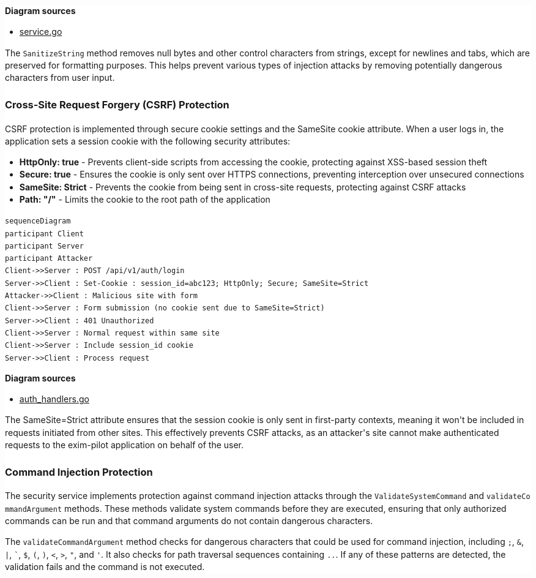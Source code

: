 
**Diagram sources**
- [service.go](file://internal/validation/service.go#L488-L507)

The `SanitizeString` method removes null bytes and other control characters from strings, except for newlines and tabs, which are preserved for formatting purposes. This helps prevent various types of injection attacks by removing potentially dangerous characters from user input.

### Cross-Site Request Forgery (CSRF) Protection

CSRF protection is implemented through secure cookie settings and the SameSite cookie attribute. When a user logs in, the application sets a session cookie with the following security attributes:

- **HttpOnly: true** - Prevents client-side scripts from accessing the cookie, protecting against XSS-based session theft
- **Secure: true** - Ensures the cookie is only sent over HTTPS connections, preventing interception over unsecured connections
- **SameSite: Strict** - Prevents the cookie from being sent in cross-site requests, protecting against CSRF attacks
- **Path: "/"** - Limits the cookie to the root path of the application


```mermaid
sequenceDiagram
participant Client
participant Server
participant Attacker
Client->>Server : POST /api/v1/auth/login
Server->>Client : Set-Cookie : session_id=abc123; HttpOnly; Secure; SameSite=Strict
Attacker->>Client : Malicious site with form
Client->>Server : Form submission (no cookie sent due to SameSite=Strict)
Server->>Client : 401 Unauthorized
Client->>Server : Normal request within same site
Client->>Server : Include session_id cookie
Server->>Client : Process request
```


**Diagram sources**
- [auth_handlers.go](file://internal/api/auth_handlers.go#L48-L100)

The SameSite=Strict attribute ensures that the session cookie is only sent in first-party contexts, meaning it won't be included in requests initiated from other sites. This effectively prevents CSRF attacks, as an attacker's site cannot make authenticated requests to the exim-pilot application on behalf of the user.

### Command Injection Protection

The security service implements protection against command injection attacks through the `ValidateSystemCommand` and `validateCommandArgument` methods. These methods validate system commands before they are executed, ensuring that only authorized commands can be run and that command arguments do not contain dangerous characters.

The `validateCommandArgument` method checks for dangerous characters that could be used for command injection, including `;`, `&`, `|`, `` ` ``, `$`, `(`, `)`, `<`, `>`, `"`, and `'`. It also checks for path traversal sequences containing `..`. If any of these patterns are detected, the validation fails and the command is not executed.
